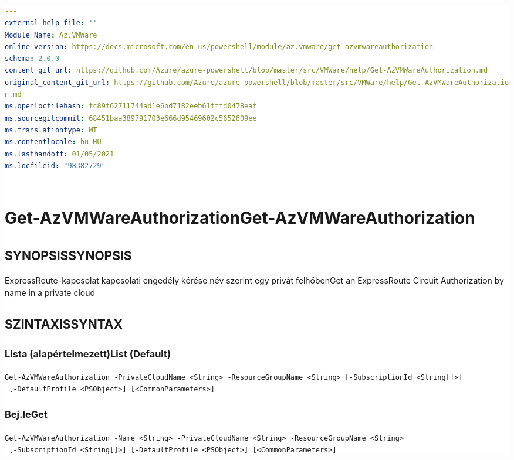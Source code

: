 ```yaml
---
external help file: ''
Module Name: Az.VMWare
online version: https://docs.microsoft.com/en-us/powershell/module/az.vmware/get-azvmwareauthorization
schema: 2.0.0
content_git_url: https://github.com/Azure/azure-powershell/blob/master/src/VMWare/help/Get-AzVMWareAuthorization.md
original_content_git_url: https://github.com/Azure/azure-powershell/blob/master/src/VMWare/help/Get-AzVMWareAuthorization.md
ms.openlocfilehash: fc89f62711744ad1e6bd7182eeb61fffd0478eaf
ms.sourcegitcommit: 68451baa389791703e666d95469602c5652609ee
ms.translationtype: MT
ms.contentlocale: hu-HU
ms.lasthandoff: 01/05/2021
ms.locfileid: "98382729"
---
```

# <span data-ttu-id="0efe6-101">Get-AzVMWareAuthorization</span><span class="sxs-lookup"><span data-stu-id="0efe6-101">Get-AzVMWareAuthorization</span></span>

## <span data-ttu-id="0efe6-102">SYNOPSIS</span><span class="sxs-lookup"><span data-stu-id="0efe6-102">SYNOPSIS</span></span>
<span data-ttu-id="0efe6-103">ExpressRoute-kapcsolat kapcsolati engedély kérése név szerint egy privát felhőben</span><span class="sxs-lookup"><span data-stu-id="0efe6-103">Get an ExpressRoute Circuit Authorization by name in a private cloud</span></span>

## <span data-ttu-id="0efe6-104">SZINTAXIS</span><span class="sxs-lookup"><span data-stu-id="0efe6-104">SYNTAX</span></span>

### <span data-ttu-id="0efe6-105">Lista (alapértelmezett)</span><span class="sxs-lookup"><span data-stu-id="0efe6-105">List (Default)</span></span>
```
Get-AzVMWareAuthorization -PrivateCloudName <String> -ResourceGroupName <String> [-SubscriptionId <String[]>]
 [-DefaultProfile <PSObject>] [<CommonParameters>]
```

### <span data-ttu-id="0efe6-106">Bej.le</span><span class="sxs-lookup"><span data-stu-id="0efe6-106">Get</span></span>
```
Get-AzVMWareAuthorization -Name <String> -PrivateCloudName <String> -ResourceGroupName <String>
 [-SubscriptionId <String[]>] [-DefaultProfile <PSObject>] [<CommonParameters>]
```
